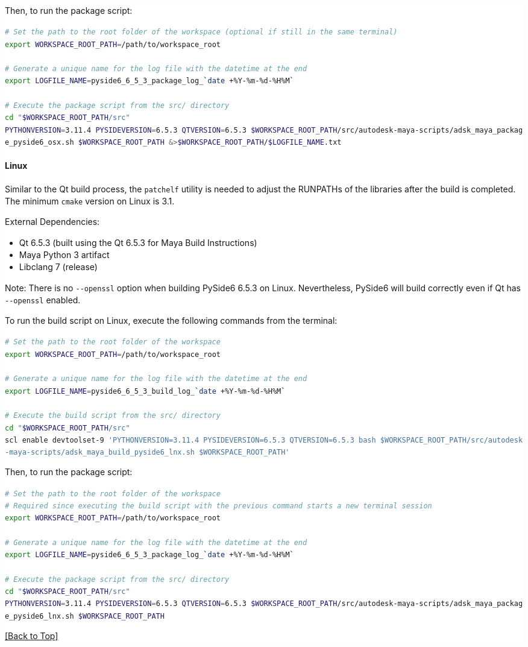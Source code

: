 Then, to run the package script:

```sh
# Set the path to the root folder of the workspace (optional if still in the same terminal)
export WORKSPACE_ROOT_PATH=/path/to/workspace_root

# Generate a unique name for the log file with the datetime at the end
export LOGFILE_NAME=pyside6_6_5_3_package_log_`date +%Y-%m-%d-%H%M`

# Execute the package script from the src/ directory
cd "$WORKSPACE_ROOT_PATH/src"
PYTHONVERSION=3.11.4 PYSIDEVERSION=6.5.3 QTVERSION=6.5.3 $WORKSPACE_ROOT_PATH/src/autodesk-maya-scripts/adsk_maya_package_pyside6_osx.sh $WORKSPACE_ROOT_PATH &>$WORKSPACE_ROOT_PATH/$LOGFILE_NAME.txt
```

#### Linux  <a name="build-steps-linux-header"></a>

Similar to the Qt build process, the `patchelf` utility is needed to adjust the RUNPATHs of the libraries after the build is completed. The minimum `cmake` version on Linux is 3.1.

External Dependencies:
- Qt 6.5.3 (built using the Qt 6.5.3 for Maya Build Instructions)
- Maya Python 3 artifact
- Libclang 7 (release)

Note: There is no `--openssl` option when building PySide6 6.5.3 on Linux. Nevertheless, PySide6 will build correctly even if Qt has `--openssl` enabled.

To run the build script on Linux, execute the following commands from the terminal:

```sh
# Set the path to the root folder of the workspace
export WORKSPACE_ROOT_PATH=/path/to/workspace_root

# Generate a unique name for the log file with the datetime at the end
export LOGFILE_NAME=pyside6_6_5_3_build_log_`date +%Y-%m-%d-%H%M`

# Execute the build script from the src/ directory
cd "$WORKSPACE_ROOT_PATH/src"
scl enable devtoolset-9 'PYTHONVERSION=3.11.4 PYSIDEVERSION=6.5.3 QTVERSION=6.5.3 bash $WORKSPACE_ROOT_PATH/src/autodesk-maya-scripts/adsk_maya_build_pyside6_lnx.sh $WORKSPACE_ROOT_PATH'
```

Then, to run the package script:

```sh
# Set the path to the root folder of the workspace 
# Required since executing the build script with the previous command starts a new terminal session
export WORKSPACE_ROOT_PATH=/path/to/workspace_root

# Generate a unique name for the log file with the datetime at the end
export LOGFILE_NAME=pyside6_6_5_3_package_log_`date +%Y-%m-%d-%H%M`

# Execute the package script from the src/ directory
cd "$WORKSPACE_ROOT_PATH/src"
PYTHONVERSION=3.11.4 PYSIDEVERSION=6.5.3 QTVERSION=6.5.3 $WORKSPACE_ROOT_PATH/src/autodesk-maya-scripts/adsk_maya_package_pyside6_lnx.sh $WORKSPACE_ROOT_PATH
```

[[Back to Top]](#top-header)
